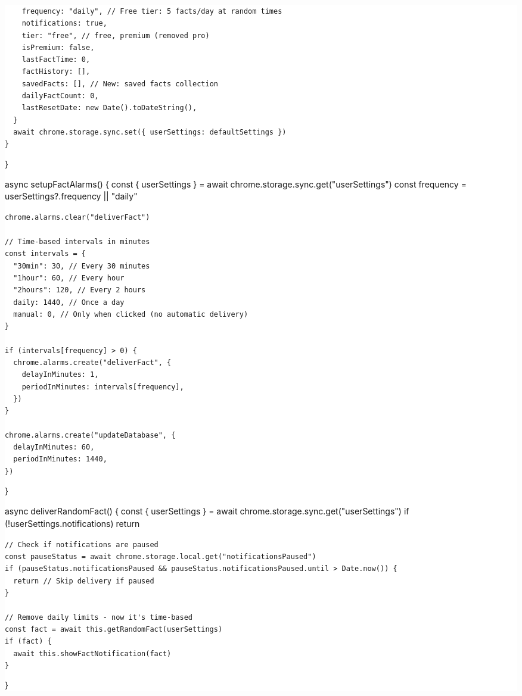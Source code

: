         frequency: "daily", // Free tier: 5 facts/day at random times
        notifications: true,
        tier: "free", // free, premium (removed pro)
        isPremium: false,
        lastFactTime: 0,
        factHistory: [],
        savedFacts: [], // New: saved facts collection
        dailyFactCount: 0,
        lastResetDate: new Date().toDateString(),
      }
      await chrome.storage.sync.set({ userSettings: defaultSettings })
    }
  }

  async setupFactAlarms() {
    const { userSettings } = await chrome.storage.sync.get("userSettings")
    const frequency = userSettings?.frequency || "daily"

    chrome.alarms.clear("deliverFact")

    // Time-based intervals in minutes
    const intervals = {
      "30min": 30, // Every 30 minutes
      "1hour": 60, // Every hour
      "2hours": 120, // Every 2 hours
      daily: 1440, // Once a day
      manual: 0, // Only when clicked (no automatic delivery)
    }

    if (intervals[frequency] > 0) {
      chrome.alarms.create("deliverFact", {
        delayInMinutes: 1,
        periodInMinutes: intervals[frequency],
      })
    }

    chrome.alarms.create("updateDatabase", {
      delayInMinutes: 60,
      periodInMinutes: 1440,
    })
  }

  async deliverRandomFact() {
    const { userSettings } = await chrome.storage.sync.get("userSettings")
    if (!userSettings.notifications) return

    // Check if notifications are paused
    const pauseStatus = await chrome.storage.local.get("notificationsPaused")
    if (pauseStatus.notificationsPaused && pauseStatus.notificationsPaused.until > Date.now()) {
      return // Skip delivery if paused
    }

    // Remove daily limits - now it's time-based
    const fact = await this.getRandomFact(userSettings)
    if (fact) {
      await this.showFactNotification(fact)
    }
  }
